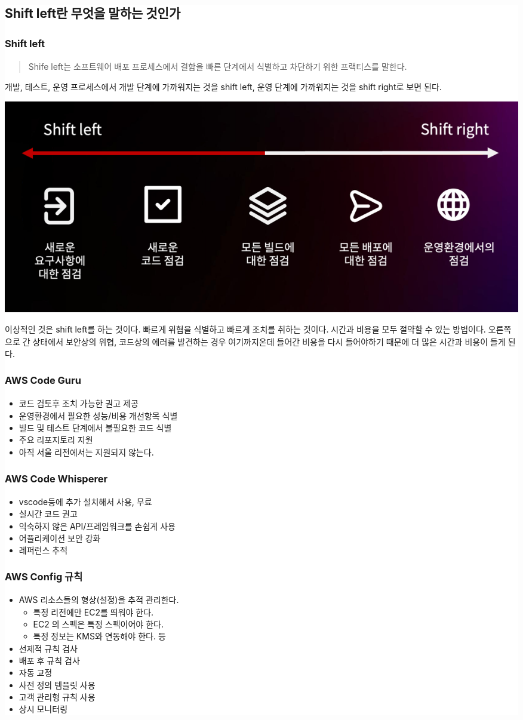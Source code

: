 ## Shift left란 무엇을 말하는 것인가
### Shift left
> Shife left는 소프트웨어 배포 프로세스에서 결함을 빠른 단계에서 식별하고 차단하기 위한 프랙티스를 말한다.

개발, 테스트, 운영 프로세스에서 개발 단계에 가까워지는 것을 shift left, 운영 단계에 가까워지는 것을 shift right로 보면 된다.

![](images/Pasted%20image%2020230418152359.png)

이상적인 것은 shift left를 하는 것이다. 빠르게 위협을 식별하고 빠르게 조치를 취하는 것이다. 시간과 비용을 모두 절약할 수 있는 방법이다. 오른쪽으로 간 상태에서 보안상의 위협, 코드상의 에러를 발견하는 경우 여기까지온데 들어간 비용을 다시 들어야하기 때문에 더 많은 시간과 비용이 들게 된다.

### AWS Code Guru
- 코드 검토후 조치 가능한 권고 제공
- 운영환경에서 필요한 성능/비용 개선항목 식별
- 빌드 및 테스트 단계에서 불필요한 코드 식별
- 주요 리포지토리 지원
- 아직 서울 리전에서는 지원되지 않는다.

### AWS Code Whisperer
- vscode등에 추가 설치해서 사용, 무료
- 실시간 코드 권고
- 익숙하지 않은 API/프레임워크를 손쉽게 사용
- 어플리케이션 보안 강화
- 레퍼런스 추적

### AWS Config 규칙
- AWS 리소스들의 형상(설정)을 추적 관리한다.
	- 특정 리전에만 EC2를 띄워야 한다.
	- EC2 의 스펙은 특정 스펙이어야 한다.
	- 특정 정보는 KMS와 연동해야 한다. 등
- 선제적 규칙 검사
- 배포 후 규칙 검사
- 자동 교정
- 사전 정의 템플릿 사용
- 고객 관리형 규칙 사용
- 상시 모니터링
